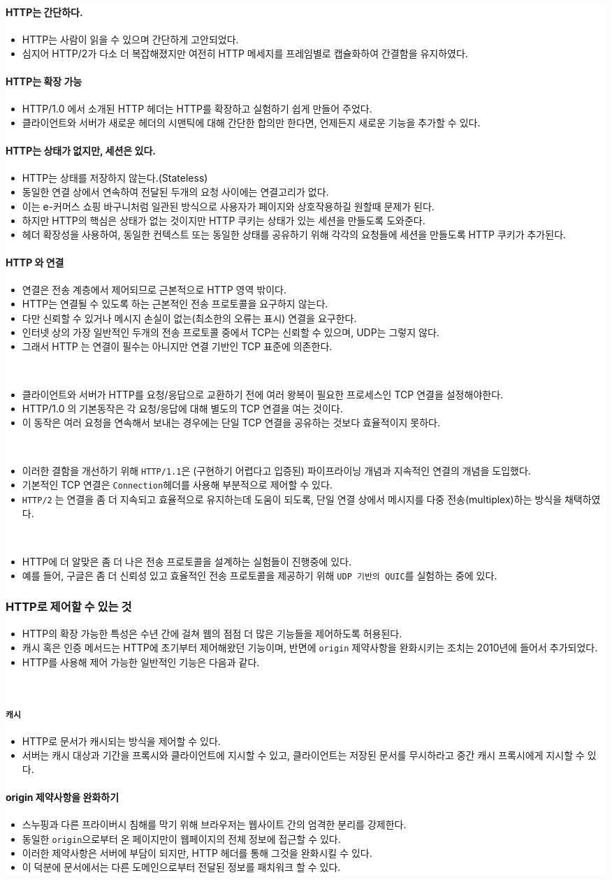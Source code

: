 #### HTTP는 간단하다.
- HTTP는 사람이 읽을 수 있으며 간단하게 고안되었다.
- 심지어 HTTP/2가 다소 더 복잡해졌지만 여전히 HTTP 메세지를 프레임별로 캡슐화하여 간결함을 유지하였다.

#### HTTP는 확장 가능
- HTTP/1.0 에서 소개된 HTTP 헤더는 HTTP를 확장하고 실험하기 쉽게 만들어 주었다.
- 클라이언트와 서버가 새로운 헤더의 시맨틱에 대해 간단한 합의만 한다면, 언제든지 새로운 기능을 추가할 수 있다.

#### HTTP는 상태가 없지만, 세션은 있다.
- HTTP는 상태를 저장하지 않는다.(Stateless)
- 동일한 연결 상에서 연속하여 전달된 두개의 요청 사이에는 연결고리가 없다. 
- 이는 e-커머스 쇼핑 바구니처럼 일관된 방식으로 사용자가 페이지와 상호작용하길 원할때 문제가 된다. 
- 하지만 HTTP의 핵심은 상태가 없는 것이지만 HTTP 쿠키는 상태가 있는 세션을 만들도록 도와준다. 
- 헤더 확장성을 사용하여, 동일한 컨텍스트 또는 동일한 상태를 공유하기 위해 각각의 요청들에 세션을 만들도록 HTTP 쿠키가 추가된다.

#### HTTP 와 연결
- 연결은 전송 계층에서 제어되므로 근본적으로 HTTP 영역 밖이다. 
- HTTP는 연결될 수 있도록 하는 근본적인 전송 프로토콜을 요구하지 않는다. 
- 다만 신뢰할 수 있거나 메시지 손실이 없는(최소한의 오류는 표시) 연결을 요구한다.
- 인터넷 상의 가장 일반적인 두개의 전송 프로토콜 중에서 TCP는 신뢰할 수 있으며, UDP는 그렇지 않다. 
- 그래서 HTTP 는 연결이 필수는 아니지만 연결 기반인 TCP 표준에 의존한다.

<br />

- 클라이언트와 서버가 HTTP를 요청/응답으로 교환하기 전에 여러 왕복이 필요한 프로세스인 TCP 연결을 설정해야한다. 
- HTTP/1.0 의 기본동작은 각 요청/응답에 대해 별도의 TCP 연결을 여는 것이다. 
- 이 동작은 여러 요청을 연속해서 보내는 경우에는 단일 TCP 연결을 공유하는 것보다 효율적이지 못하다. 
  
<br />

- 이러한 결함을 개선하기 위해 `HTTP/1.1`은 (구현하기 어렵다고 입증된) 파이프라이닝 개념과 지속적인 연결의 개념을 도입했다.
- 기본적인 TCP 연결은 `Connection`헤더를 사용해 부분적으로 제어할 수 있다.
- `HTTP/2` 는 연결을 좀 더 지속되고 효율적으로 유지하는데 도움이 되도록, 단일 연결 상에서 메시지를 다중 전송(multiplex)하는 방식을 채택하였다.

<br />

- HTTP에 더 알맞은 좀 더 나은 전송 프로토콜을 설계하는 실험들이 진행중에 있다. 
- 예를 들어, 구글은 좀 더 신뢰성 있고 효율적인 전송 프로토콜을 제공하기 위해 `UDP 기반의 QUIC`를 실험하는 중에 있다. 

### HTTP로 제어할 수 있는 것
- HTTP의 확장 가능한 특성은 수년 간에 걸쳐 웹의 점점 더 많은 기능들을 제어하도록 허용된다.
- 캐시 혹은 인증 메서드는 HTTP에 초기부터 제어해왔던 기능이며, 반면에 `origin` 제약사항을 완화시키는 조치는 2010년에 들어서 추가되었다. 
- HTTP를 사용해 제어 가능한 일반적인 기능은 다음과 같다.

<br />

#### `캐시` 
- HTTP로 문서가 캐시되는 방식을 제어할 수 있다.
- 서버는 캐시 대상과 기간을 프록시와 클라이언트에 지시할 수 있고, 클라이언트는 저장된 문서를 무시하라고 중간 캐시 프록시에게 지시할 수 있다. 

#### origin 제약사항을 완화하기
- 스누핑과 다른 프라이버시 침해를 막기 위해 브라우저는 웹사이트 간의 엄격한 분리를 강제한다.
- 동일한 `origin`으로부터 온 페이지만이 웹페이지의 전체 정보에 접근할 수 있다.
- 이러한 제약사항은 서버에 부담이 되지만, HTTP 헤더를 통해 그것을 완화시킬 수 있다. 
- 이 덕분에 문서에서는 다른 도메인으로부터 전달된 정보를 패치워크 할 수 있다.
